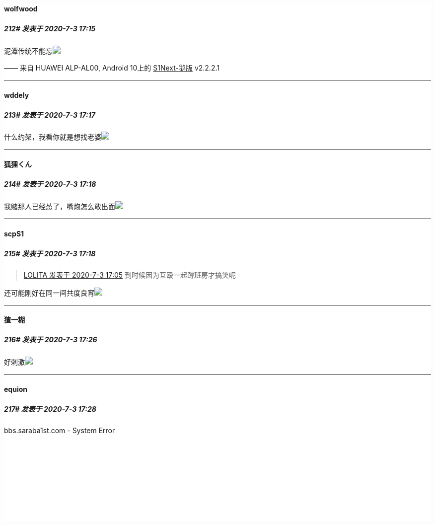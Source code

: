 ####  wolfwood  
##### 212#       发表于 2020-7-3 17:15

泥潭传统不能忘<img src="https://static.saraba1st.com/image/smiley/face2017/068.png" referrerpolicy="no-referrer">

—— 来自 HUAWEI ALP-AL00, Android 10上的 [S1Next-鹅版](https://github.com/ykrank/S1-Next/releases) v2.2.2.1

*****

####  wddely  
##### 213#       发表于 2020-7-3 17:17

什么约架，我看你就是想找老婆<img src="https://static.saraba1st.com/image/smiley/face2017/126.png" referrerpolicy="no-referrer">

*****

####  狐狸くん  
##### 214#       发表于 2020-7-3 17:18

我赌那人已经怂了，嘴炮怎么敢出面<img src="https://static.saraba1st.com/image/smiley/face2017/031.png" referrerpolicy="no-referrer">

*****

####  scpS1  
##### 215#       发表于 2020-7-3 17:18

<blockquote><a href="httphttps://bbs.saraba1st.com/2b/forum.php?mod=redirect&amp;goto=findpost&amp;pid=48052173&amp;ptid=1945604" target="_blank">LOLITA 发表于 2020-7-3 17:05</a>
到时候因为互殴一起蹲班房才搞笑呢</blockquote>
还可能刚好在同一间共度良宵<img src="https://static.saraba1st.com/image/smiley/face2017/067.png" referrerpolicy="no-referrer">

*****

####  猹一糊  
##### 216#       发表于 2020-7-3 17:26

好刺激<img src="https://static.saraba1st.com/image/smiley/face2017/026.png" referrerpolicy="no-referrer">

*****

####  equion  
##### 217#       发表于 2020-7-3 17:28

bbs.saraba1st.com - System Error

        

        

        

        

        
